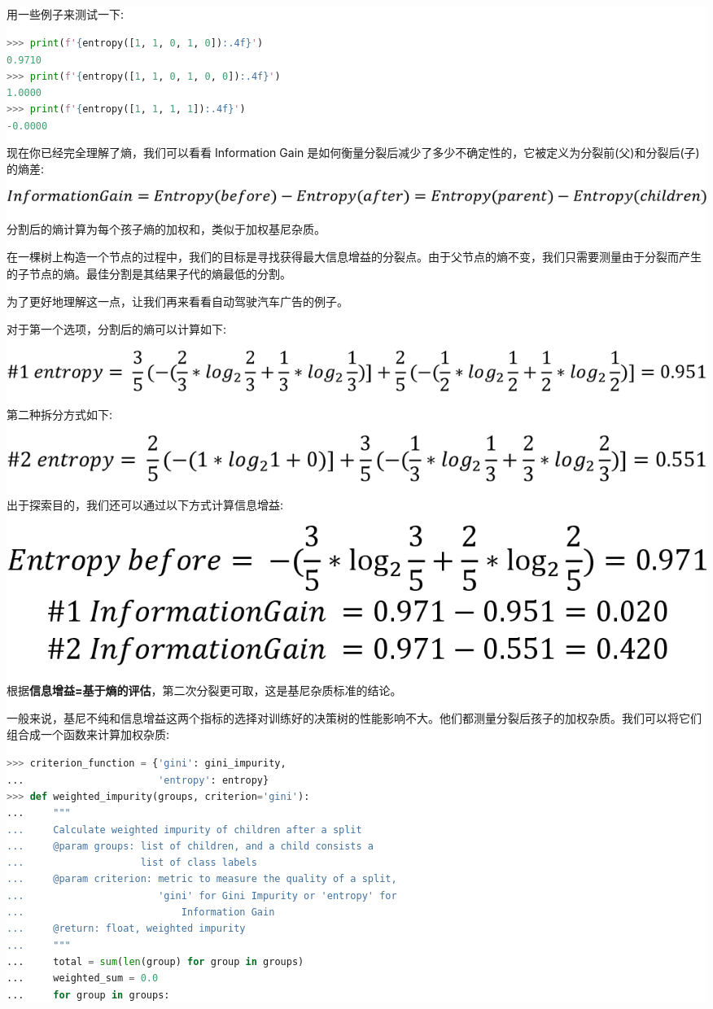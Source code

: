 用一些例子来测试一下:

```py
>>> print(f'{entropy([1, 1, 0, 1, 0]):.4f}')
0.9710
>>> print(f'{entropy([1, 1, 0, 1, 0, 0]):.4f}')
1.0000
>>> print(f'{entropy([1, 1, 1, 1]):.4f}')
-0.0000 
```

现在你已经完全理解了熵，我们可以看看 Information Gain 是如何衡量分裂后减少了多少不确定性的，它被定义为分裂前(父)和分裂后(子)的熵差:

![](img/B16326_04_007.png)

分割后的熵计算为每个孩子熵的加权和，类似于加权基尼杂质。

在一棵树上构造一个节点的过程中，我们的目标是寻找获得最大信息增益的分裂点。由于父节点的熵不变，我们只需要测量由于分裂而产生的子节点的熵。最佳分割是其结果子代的熵最低的分割。

为了更好地理解这一点，让我们再来看看自动驾驶汽车广告的例子。

对于第一个选项，分割后的熵可以计算如下:

![](img/B16326_04_008.png)

第二种拆分方式如下:

![](img/B16326_04_009.png)

出于探索目的，我们还可以通过以下方式计算信息增益:

![](img/B16326_04_010.png)

根据**信息增益=基于熵的评估**，第二次分裂更可取，这是基尼杂质标准的结论。

一般来说，基尼不纯和信息增益这两个指标的选择对训练好的决策树的性能影响不大。他们都测量分裂后孩子的加权杂质。我们可以将它们组合成一个函数来计算加权杂质:

```py
>>> criterion_function = {'gini': gini_impurity,
...                       'entropy': entropy}
>>> def weighted_impurity(groups, criterion='gini'):
...     """
...     Calculate weighted impurity of children after a split
...     @param groups: list of children, and a child consists a
...                    list of class labels
...     @param criterion: metric to measure the quality of a split,
...                       'gini' for Gini Impurity or 'entropy' for 
...                           Information Gain
...     @return: float, weighted impurity
...     """
...     total = sum(len(group) for group in groups)
...     weighted_sum = 0.0
...     for group in groups:
```